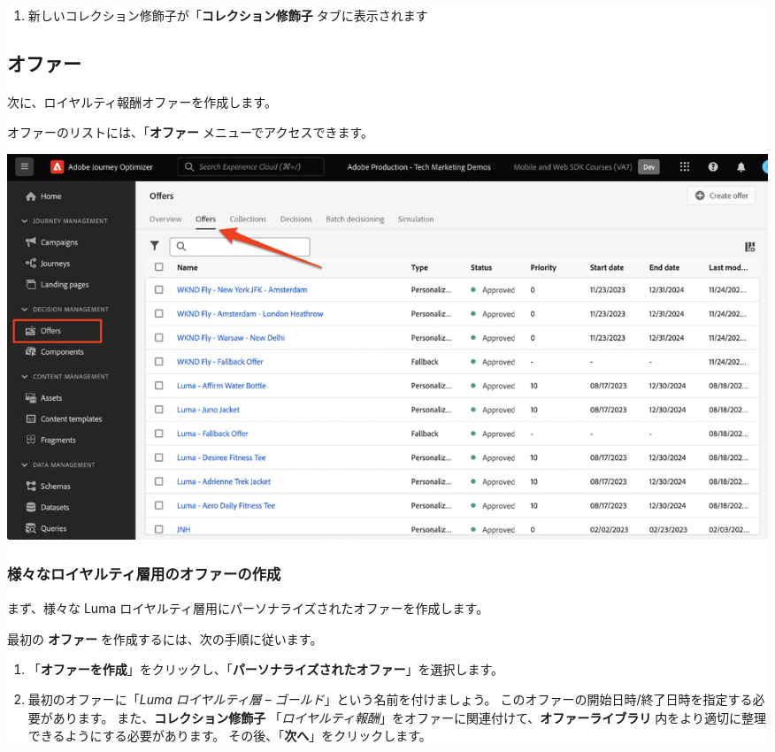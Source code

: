 1. 新しいコレクション修飾子が「**コレクション修飾子** タブに表示されます

## オファー

次に、ロイヤルティ報酬オファーを作成します。

オファーのリストには、「**オファー** メニューでアクセスできます。

![ オファーを表示メニュー ](assets/decisioning-offers-menu.png)


### 様々なロイヤルティ層用のオファーの作成

まず、様々な Luma ロイヤルティ層用にパーソナライズされたオファーを作成します。

最初の **オファー** を作成するには、次の手順に従います。

1. 「**オファーを作成**」をクリックし、「**パーソナライズされたオファー**」を選択します。

1. 最初のオファーに「*Luma ロイヤルティ層 – ゴールド*」という名前を付けましょう。 このオファーの開始日時/終了日時を指定する必要があります。 また、**コレクション修飾子** 「*ロイヤルティ報酬*」をオファーに関連付けて、**オファーライブラリ** 内をより適切に整理できるようにする必要があります。 その後、「**次へ**」をクリックします。
